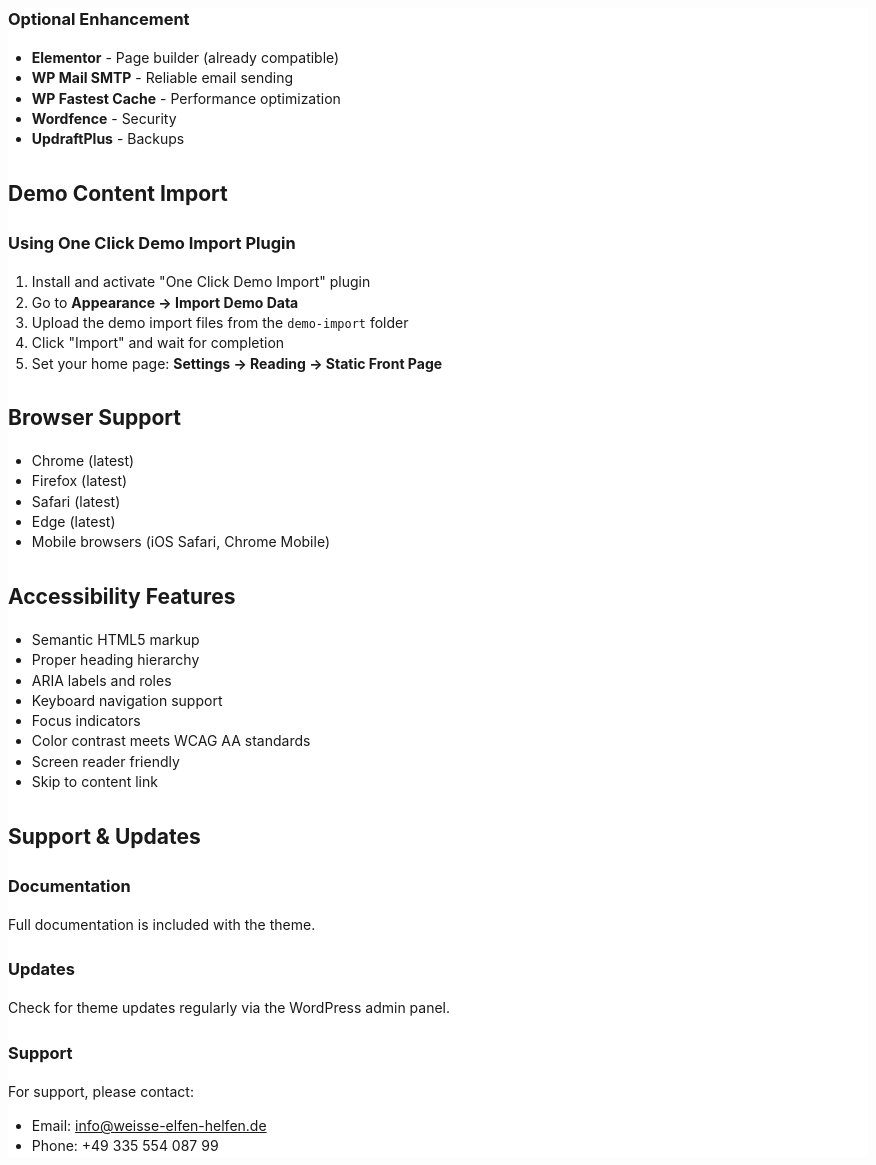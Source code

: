 ### Optional Enhancement
- **Elementor** - Page builder (already compatible)
- **WP Mail SMTP** - Reliable email sending
- **WP Fastest Cache** - Performance optimization
- **Wordfence** - Security
- **UpdraftPlus** - Backups

## Demo Content Import

### Using One Click Demo Import Plugin

1. Install and activate "One Click Demo Import" plugin
2. Go to **Appearance → Import Demo Data**
3. Upload the demo import files from the `demo-import` folder
4. Click "Import" and wait for completion
5. Set your home page: **Settings → Reading → Static Front Page**

## Browser Support

- Chrome (latest)
- Firefox (latest)
- Safari (latest)
- Edge (latest)
- Mobile browsers (iOS Safari, Chrome Mobile)

## Accessibility Features

- Semantic HTML5 markup
- Proper heading hierarchy
- ARIA labels and roles
- Keyboard navigation support
- Focus indicators
- Color contrast meets WCAG AA standards
- Screen reader friendly
- Skip to content link

## Support & Updates

### Documentation
Full documentation is included with the theme.

### Updates
Check for theme updates regularly via the WordPress admin panel.

### Support
For support, please contact:
- Email: info@weisse-elfen-helfen.de
- Phone: +49 335 554 087 99
